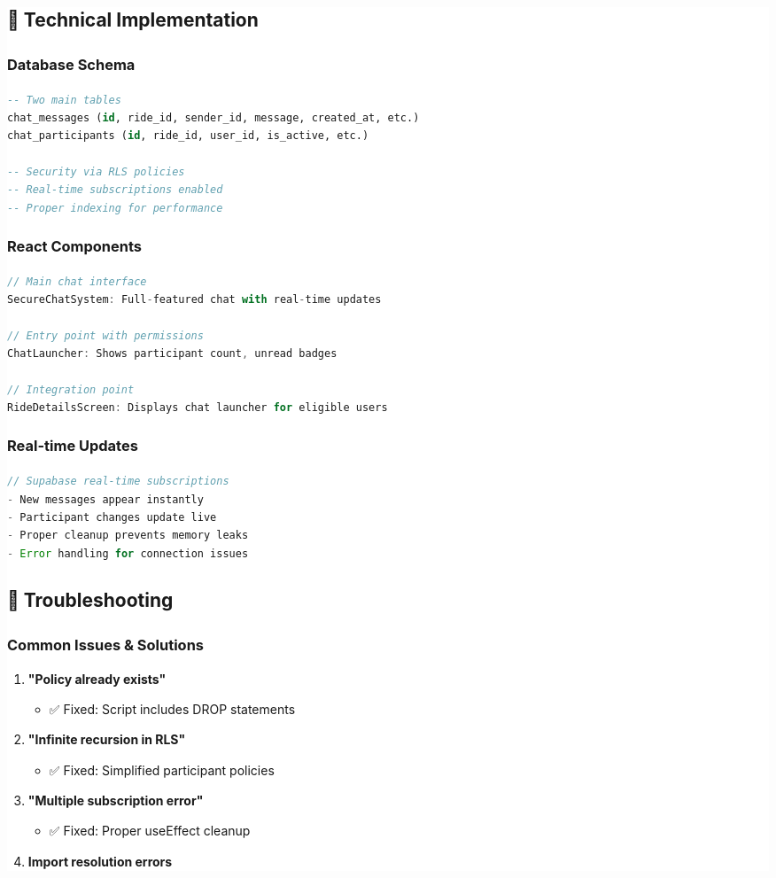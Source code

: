 ## 🔧 Technical Implementation

### Database Schema

```sql
-- Two main tables
chat_messages (id, ride_id, sender_id, message, created_at, etc.)
chat_participants (id, ride_id, user_id, is_active, etc.)

-- Security via RLS policies
-- Real-time subscriptions enabled
-- Proper indexing for performance
```

### React Components

```typescript
// Main chat interface
SecureChatSystem: Full-featured chat with real-time updates

// Entry point with permissions
ChatLauncher: Shows participant count, unread badges

// Integration point
RideDetailsScreen: Displays chat launcher for eligible users
```

### Real-time Updates

```typescript
// Supabase real-time subscriptions
- New messages appear instantly
- Participant changes update live
- Proper cleanup prevents memory leaks
- Error handling for connection issues
```

## 🐛 Troubleshooting

### Common Issues & Solutions

1. **"Policy already exists"**

   - ✅ Fixed: Script includes DROP statements

2. **"Infinite recursion in RLS"**

   - ✅ Fixed: Simplified participant policies

3. **"Multiple subscription error"**

   - ✅ Fixed: Proper useEffect cleanup

4. **Import resolution errors**
